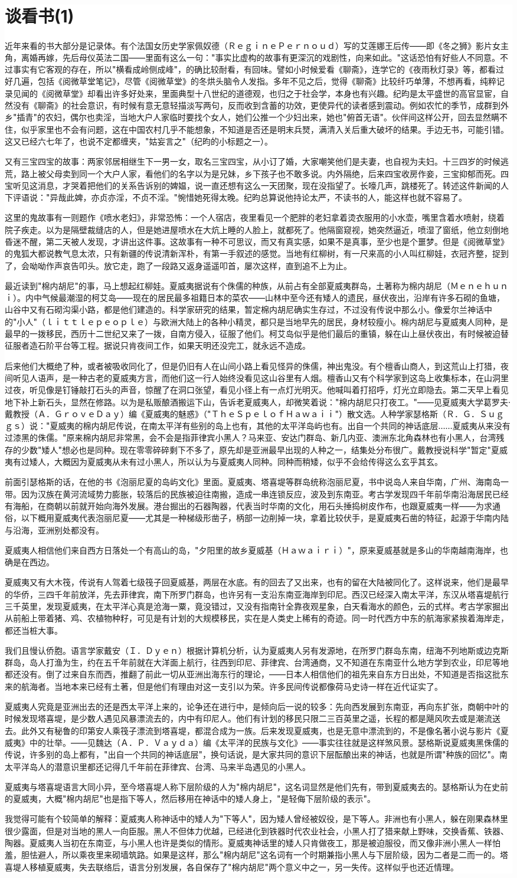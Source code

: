 # 谈看书(1)

近年来看的书大部分是记录体。有个法国女历史学家佩奴德（ＲｅｇｉｎｅＰｅｒｎｏｕｄ）写的艾莲娜王后传——即《冬之狮》影片女主角，离婚再嫁，先后母仪英法二国——里面有这么一句："事实比虚构的故事有更深沉的戏剧性，向来如此。"这话恐怕有好些人不同意。不过事实有它客观的存在，所以"横看成岭侧成峰"，的确比较耐看，有回味。譬如小时候爱看《聊斋》，连学它的《夜雨秋灯录》等，都看过好几遍，包括《阅微草堂笔记》，尽管《阅微草堂》的冬烘头脑令人发指。多年不见之后，觉得《聊斋》比较纤巧单薄，不想再看，纯粹记录见闻的《阅微草堂》却看出许多好处来，里面典型十八世纪的道德观，也归之于社会学，本身也有兴趣。纪昀是太平盛世的高官显宦，自然没有《聊斋》的社会意识，有时候有意无意轻描淡写两句，反而收到含蓄的功效，更使异代的读者感到震动。例如农忙的季节，成群到外乡"插青"的农妇，偶尔也卖淫，当地大户人家临时要找个女人，她们公推一个少妇出来，她也"俯首无语"。伙伴间这样公开，回去显然瞒不住，似乎家里也不会有问题，这在中国农村几乎不能想象，不知道是否还是明末兵燹，满清入关后重大破坏的结果。手边无书，可能引错。这又已经六七年了，也说不定都缠夹，"姑妄言之"（纪昀的小标题之一）。

又有三宝四宝的故事：两家邻居相继生下一男一女，取名三宝四宝，从小订了婚，大家嘲笑他们是夫妻，也自视为夫妇。十三四岁的时候逃荒，路上被父母卖到同一个大户人家，看他们的名字以为是兄妹，乡下孩子也不敢多说。内外隔绝，后来四宝收房作妾，三宝抑郁而死。四宝听见这消息，才哭着把他们的关系告诉别的婢媪，说一直还想有这么一天团聚，现在没指望了。长嚎几声，跳楼死了。转述这件新闻的人下评语说："异哉此婢，亦贞亦淫，不贞不淫。"惋惜她死得太晚。纪昀总算说他持论太严，不读书的人，能这样也就不容易了。

这里的鬼故事有一则题作《喷水老妇》，非常恐怖：一个人宿店，夜里看见一个肥胖的老妇拿着烫衣服用的小水壶，嘴里含着水喷射，绕着院子疾走。以为是隔壁裁缝店的人，但是她进屋喷水在大炕上睡的人脸上，就都死了。他隔窗窥视，她突然逼近，喷湿了窗纸，他立刻倒地昏迷不醒，第二天被人发现，才讲出这件事。这故事有一种不可思议，而又有真实感，如果不是真事，至少也是个噩梦。但是《阅微草堂》的鬼狐大都说教气息太浓，只有新疆的传说清新浑朴，有第一手叙述的感觉。当地有红柳树，有一尺来高的小人叫红柳娃，衣冠齐整，捉到了，会呦呦作声哀告叩头。放它走，跑了一段路又返身遥遥叩首，屡次这样，直到追不上为止。

最近读到"棉内胡尼"的事，马上想起红柳娃。夏威夷据说有个侏儒的种族，从前占有全部夏威夷群岛，土著称为棉内胡尼（Ｍｅｎｅｈｕｎｉ）。内中气候最潮湿的柯艾岛——现在的居民最多祖籍日本的菜农——山林中至今还有矮人的遗民，昼伏夜出，沿岸有许多石砌的鱼塘，山谷中又有石砌沟渠小路，都是他们建造的。科学家研究的结果，暂定棉内胡尼确实生存过，不过没有传说中那么小。像爱尔兰神话中的"小人"（ｌｉｔｔｌｅｐｅｏｐｌｅ）与欧洲大陆上的各种小精灵，都只是当地早先的居民，身材较瘦小。棉内胡尼与夏威夷人同种，是最早的一拨移民，西历十二世纪又来了一拨，自南方侵入，征服了他们。柯艾岛似乎是他们最后的重镇，躲在山上昼伏夜出，有时候被迫替征服者造石阶平台等工程。据说只肯夜间工作，如果天明还没完工，就永远不造成。

后来他们大概绝了种，或者被吸收同化了，但是仍旧有人在山间小路上看见怪异的侏儒，神出鬼没。有个檀香山商人，到这荒山上打猎，夜间听见人语声，是一种古老的夏威夷方言，而他们这一行人始终没看见这山谷里有人烟。檀香山又有个科学家到这岛上收集标本，在山洞里过夜，听见像是钉锤敲打石头的声音，惊醒了在洞口张望，看见小径上有一点灯光明灭。他喊叫着打招呼，灯光立即隐去。第二天早上看见地下补上新石头，显然在修路。以为是私贩酿酒搬运下山，告诉老夏威夷人，却微笑着说："棉内胡尼只打夜工。"——见夏威夷大学葛罗夫·戴教授（Ａ．ＧｒｏｖｅＤａｙ）编《夏威夷的魅惑》（"ＴｈｅＳｐｅｌｏｆＨａｗａｉｉ"）散文选。人种学家瑟格斯（Ｒ．Ｇ．Ｓｕｇｇｓ）说："夏威夷的棉内胡尼传说，在南太平洋有些别的岛上也有，其他的太平洋岛屿也有。出自一个共同的神话底层……夏威夷从来没有过漆黑的侏儒。"原来棉内胡尼非常黑，会不会是指菲律宾小黑人？马来亚、安达门群岛、新几内亚、澳洲东北角森林也有小黑人，台湾残存的少数"矮人"想必也是同种。现在零零碎碎剩下不多了，原先却是亚洲最早出现的人种之一，结集处分布很广。戴教授说科学"暂定"夏威夷有过矮人，大概因为夏威夷从未有过小黑人，所以认为与夏威夷人同种。同种而稍矮，似乎不会给传得这么玄乎其玄。

前面引瑟格斯的话，在他的书《泡丽尼夏的岛屿文化》里面。夏威夷、塔喜堤等群岛统称泡丽尼夏，书中说岛人来自华南，广州、海南岛一带。因为汉族在黄河流域势力膨胀，较落后的民族被迫往南搬，造成一串连锁反应，波及到东南亚。考古学发现四千年前华南沿海居民已经有海船，在商朝以前就开始向海外发展。港台掘出的石器陶器，代表当时华南的文化，用石头捶捣树皮作布，也跟夏威夷一样——为求通俗，以下概用夏威夷代表泡丽尼夏——尤其是一种梯级形凿子，柄部一边削掉一块，拿着比较伏手，是夏威夷石凿的特征，起源于华南内陆与沿海，亚洲别处都没有。

夏威夷人相信他们来自西方日落处一个有高山的岛，"夕阳里的故乡夏威基（Ｈａｗａｉｒｉ）"，原来夏威基就是多山的华南越南海岸，也确是在西边。

夏威夷又有大木筏，传说有人驾着七级筏子回夏威基，两层在水底。有的回去了又出来，也有的留在大陆被同化了。这样说来，他们是最早的华侨，三四千年前放洋，先去菲律宾，南下所罗门群岛，也许另有一支沿东南亚海岸到印尼。西汉已经深入南太平洋，东汉从塔喜堤航行三千英里，发现夏威夷，在太平洋心真是沧海一粟，竟没错过，又没有指南针全靠夜观星象，白天看海水的颜色，云的式样。考古学家掘出从前船上带着猪、鸡、农植物种籽，可见是有计划的大规模移民，实在是人类史上稀有的奇迹。同一时代西方中东的航海家紧挨着海岸走，都还当桩大事。

我们且慢认侨胞。语言学家戴安（Ｉ．Ｄｙｅｎ）根据计算机分析，认为夏威夷人另有发源地，在所罗门群岛东南，纽海不列地斯或边克斯群岛，岛人打渔为生，约在五千年前就在大洋面上航行，往西到印尼、菲律宾、台湾通商，又不知道在东南亚什么地方学到农业，印尼等地都还没有。倒了过来自东而西，推翻了前此一切从亚洲出海东行的理论，——日本人相信他们的祖先来自东方日出处，不知道是否指这批东来的航海者。当地本来已经有土著，但是他们有理由对这一支引以为荣。许多民间传说都像荷马史诗一样在近代证实了。

夏威夷人究竟是亚洲出去的还是西太平洋上来的，论争还在进行中，是倾向后一说的较多：先向西发展到东南亚，再向东扩张，商朝中叶的时候发现塔喜堤，是少数人遇见风暴漂流去的，内中有印尼人。他们有计划的移民只限二三百英里之遥，长程的都是飓风吹去或是潮流送去。此外又有秘鲁的印第安人乘筏子漂流到塔喜堤，都混合成为一族。后来发现夏威夷，也是无意中漂流到的，不是像名著小说与影片《夏威夷》中的壮举。——见魏达（Ａ．Ｐ．Ｖａｙｄａ）编《太平洋的民族与文化》——事实往往就是这样煞风景。瑟格斯说夏威夷黑侏儒的传说，许多别的岛上都有，"出自一个共同的神话底层"，换句话说，是大家共同的意识下层酝酿出来的神话，也就是所谓"种族的回忆"。南太平洋岛人的潜意识里都还记得几千年前在菲律宾、台湾、马来半岛遇见的小黑人。

夏威夷与塔喜堤语言大同小异，至今塔喜堤人称下层阶级的人为"棉内胡尼"，这名词显然是他们先有，带到夏威夷去的。瑟格斯认为在史前的夏威夷，大概"棉内胡尼"也是指下等人，然后移用在神话中的矮人身上，"是轻侮下层阶级的表示"。

我觉得可能有个较简单的解释：夏威夷人称神话中的矮人为"下等人"，因为矮人曾经被奴役，是下等人。非洲也有小黑人，躲在刚果森林里很少露面，但是对当地的黑人一向臣服。黑人不但体力优越，已经进化到铁器时代农业社会，小黑人打了猎来献上野味，交换香蕉、铁器、陶器。夏威夷人当初在东南亚，与小黑人也许是类似的情形。夏威夷神话里的矮人只肯做夜工，那是被迫服役，而又像非洲小黑人一样怕羞，胆怯避人，所以乘夜里来砌墙筑路。如果是这样，那么"棉内胡尼"这名词有一个时期兼指小黑人与下层阶级，因为二者是二而一的。塔喜堤人移植夏威夷，失去联络后，语言分别发展，各自保存了"棉内胡尼"两个意义中之一，另一失传。这样似乎也还近情理。
